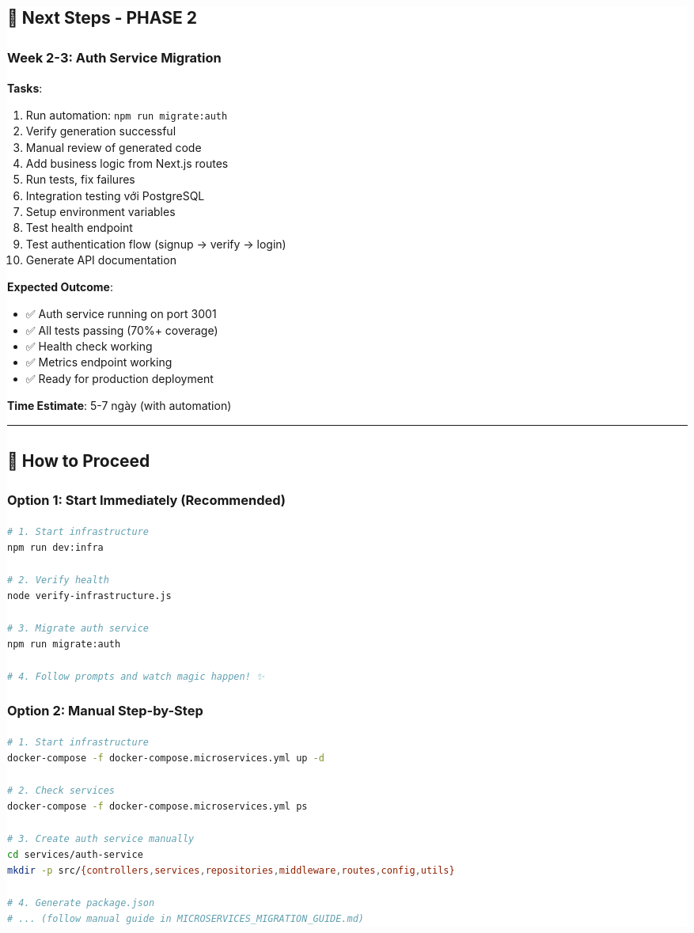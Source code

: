 
## 🚀 Next Steps - PHASE 2

### Week 2-3: Auth Service Migration

**Tasks**:
1. Run automation: `npm run migrate:auth`
2. Verify generation successful
3. Manual review of generated code
4. Add business logic from Next.js routes
5. Run tests, fix failures
6. Integration testing với PostgreSQL
7. Setup environment variables
8. Test health endpoint
9. Test authentication flow (signup → verify → login)
10. Generate API documentation

**Expected Outcome**:
- ✅ Auth service running on port 3001
- ✅ All tests passing (70%+ coverage)
- ✅ Health check working
- ✅ Metrics endpoint working
- ✅ Ready for production deployment

**Time Estimate**: 5-7 ngày (with automation)

---

## 🎯 How to Proceed

### Option 1: Start Immediately (Recommended)

```bash
# 1. Start infrastructure
npm run dev:infra

# 2. Verify health
node verify-infrastructure.js

# 3. Migrate auth service
npm run migrate:auth

# 4. Follow prompts and watch magic happen! ✨
```

### Option 2: Manual Step-by-Step

```bash
# 1. Start infrastructure
docker-compose -f docker-compose.microservices.yml up -d

# 2. Check services
docker-compose -f docker-compose.microservices.yml ps

# 3. Create auth service manually
cd services/auth-service
mkdir -p src/{controllers,services,repositories,middleware,routes,config,utils}

# 4. Generate package.json
# ... (follow manual guide in MICROSERVICES_MIGRATION_GUIDE.md)
```
